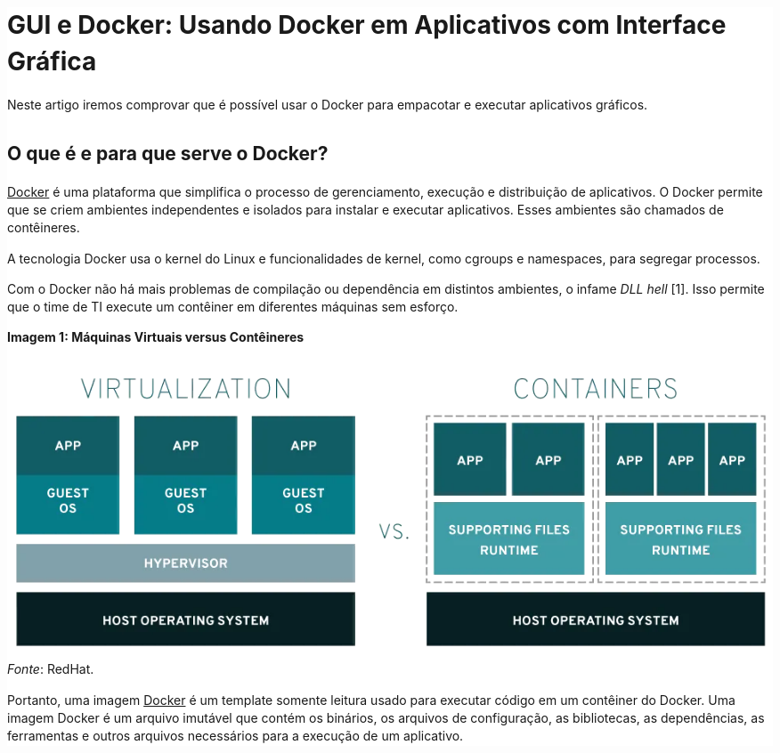 


# GUI e Docker: Usando Docker em Aplicativos com Interface Gráfica

Neste artigo iremos comprovar que é possível usar o Docker para empacotar e executar aplicativos gráficos.

## O que é e para que serve o Docker?

[Docker](https://www.docker.com/) é uma plataforma que simplifica o processo de gerenciamento, execução e distribuição
de aplicativos. O Docker permite que se criem ambientes independentes e isolados para instalar e executar aplicativos.
Esses ambientes são chamados de contêineres.

A tecnologia Docker usa o kernel do Linux e funcionalidades de kernel, como cgroups e namespaces, para segregar
processos.

Com o Docker não há mais problemas de compilação ou dependência em distintos ambientes, o infame _DLL hell_ [1]. Isso
permite que o time de TI execute um contêiner em diferentes máquinas sem esforço.

**Imagem 1: Máquinas Virtuais versus Contêineres**

![Comparativo](images/docker.png) \
_Fonte_: RedHat.

Portanto, uma imagem [Docker](https://www.docker.com/) é um template somente leitura usado para executar código em um
contêiner do Docker. Uma imagem Docker é um arquivo imutável que contém os binários, os arquivos de configuração, as
bibliotecas, as dependências, as ferramentas e outros arquivos necessários para a execução de um aplicativo.
